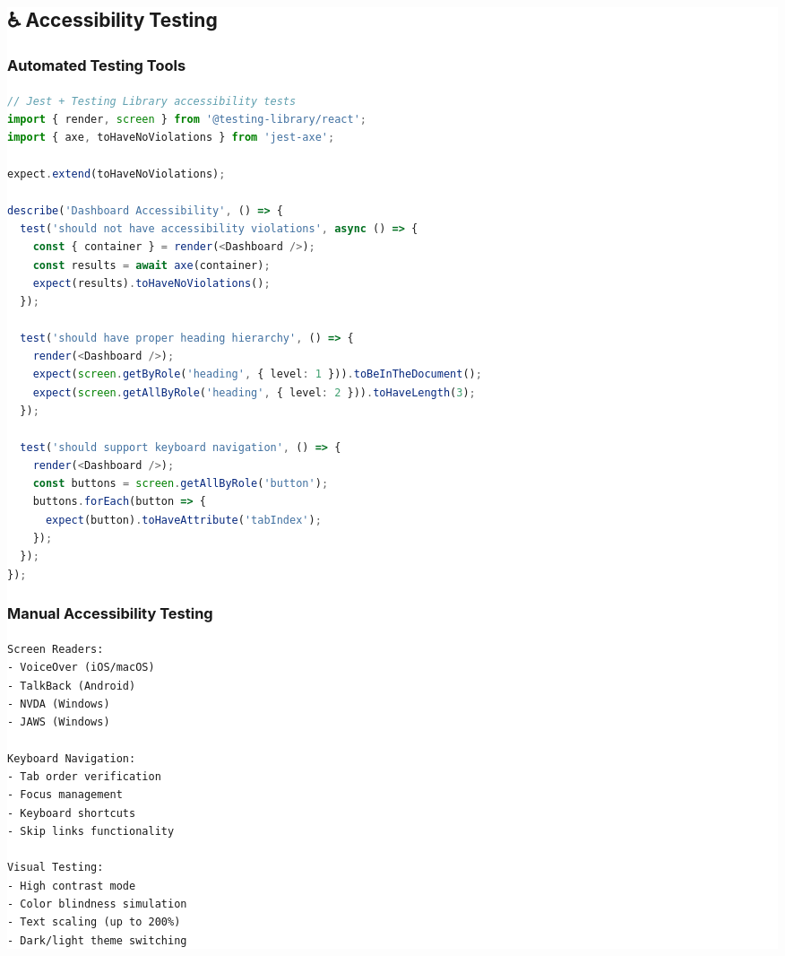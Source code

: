 ```
```

## ♿ **Accessibility Testing**

### **Automated Testing Tools**
```typescript
// Jest + Testing Library accessibility tests
import { render, screen } from '@testing-library/react';
import { axe, toHaveNoViolations } from 'jest-axe';

expect.extend(toHaveNoViolations);

describe('Dashboard Accessibility', () => {
  test('should not have accessibility violations', async () => {
    const { container } = render(<Dashboard />);
    const results = await axe(container);
    expect(results).toHaveNoViolations();
  });
  
  test('should have proper heading hierarchy', () => {
    render(<Dashboard />);
    expect(screen.getByRole('heading', { level: 1 })).toBeInTheDocument();
    expect(screen.getAllByRole('heading', { level: 2 })).toHaveLength(3);
  });
  
  test('should support keyboard navigation', () => {
    render(<Dashboard />);
    const buttons = screen.getAllByRole('button');
    buttons.forEach(button => {
      expect(button).toHaveAttribute('tabIndex');
    });
  });
});
```

### **Manual Accessibility Testing**
```
Screen Readers:
- VoiceOver (iOS/macOS)
- TalkBack (Android)
- NVDA (Windows)
- JAWS (Windows)

Keyboard Navigation:
- Tab order verification
- Focus management
- Keyboard shortcuts
- Skip links functionality

Visual Testing:
- High contrast mode
- Color blindness simulation
- Text scaling (up to 200%)
- Dark/light theme switching
```
